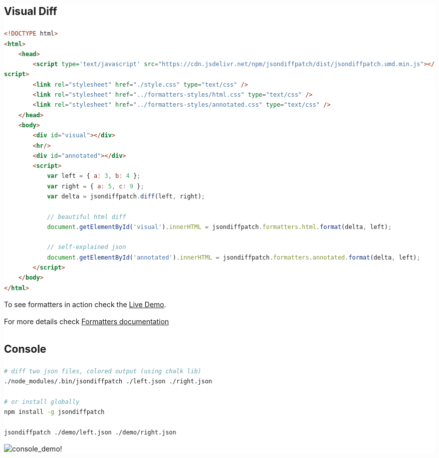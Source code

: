 Visual Diff
-----------

``` html
<!DOCTYPE html>
<html>
    <head>
        <script type='text/javascript' src="https://cdn.jsdelivr.net/npm/jsondiffpatch/dist/jsondiffpatch.umd.min.js"></script>
        <link rel="stylesheet" href="./style.css" type="text/css" />
        <link rel="stylesheet" href="../formatters-styles/html.css" type="text/css" />
        <link rel="stylesheet" href="../formatters-styles/annotated.css" type="text/css" />
    </head>
    <body>
        <div id="visual"></div>
        <hr/>
        <div id="annotated"></div>
        <script>
            var left = { a: 3, b: 4 };
            var right = { a: 5, c: 9 };
            var delta = jsondiffpatch.diff(left, right);

            // beautiful html diff
            document.getElementById('visual').innerHTML = jsondiffpatch.formatters.html.format(delta, left);

            // self-explained json
            document.getElementById('annotated').innerHTML = jsondiffpatch.formatters.annotated.format(delta, left);
        </script>
    </body>
</html>
```

To see formatters in action check the [Live Demo](http://benjamine.github.io/jsondiffpatch/demo/index.html).

For more details check [Formatters documentation](docs/formatters.md)

Console
--------

``` sh
# diff two json files, colored output (using chalk lib)
./node_modules/.bin/jsondiffpatch ./left.json ./right.json

# or install globally
npm install -g jsondiffpatch

jsondiffpatch ./demo/left.json ./demo/right.json
```

![console_demo!](docs/demo/consoledemo.png)
